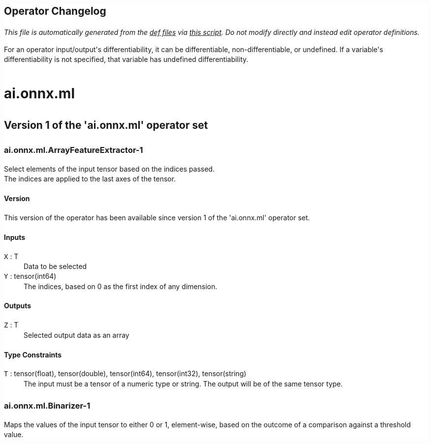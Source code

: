 
## Operator Changelog
*This file is automatically generated from the
            [def files](/onnx/defs) via [this script](/onnx/defs/gen_doc.py).
            Do not modify directly and instead edit operator definitions.*

For an operator input/output's differentiability, it can be differentiable,
            non-differentiable, or undefined. If a variable's differentiability
            is not specified, that variable has undefined differentiability.

# ai.onnx.ml
## Version 1 of the 'ai.onnx.ml' operator set
### <a name="ai.onnx.ml.ArrayFeatureExtractor-1"></a>**ai.onnx.ml.ArrayFeatureExtractor-1**</a>

  Select elements of the input tensor based on the indices passed.<br>
      The indices are applied to the last axes of the tensor.

#### Version

This version of the operator has been available since version 1 of the 'ai.onnx.ml' operator set.

#### Inputs

<dl>
<dt><tt>X</tt> : T</dt>
<dd>Data to be selected</dd>
<dt><tt>Y</tt> : tensor(int64)</dt>
<dd>The indices, based on 0 as the first index of any dimension.</dd>
</dl>

#### Outputs

<dl>
<dt><tt>Z</tt> : T</dt>
<dd>Selected output data as an array</dd>
</dl>

#### Type Constraints

<dl>
<dt><tt>T</tt> : tensor(float), tensor(double), tensor(int64), tensor(int32), tensor(string)</dt>
<dd>The input must be a tensor of a numeric type or string. The output will be of the same tensor type.</dd>
</dl>

### <a name="ai.onnx.ml.Binarizer-1"></a>**ai.onnx.ml.Binarizer-1**</a>

  Maps the values of the input tensor to either 0 or 1, element-wise, based on the outcome of a comparison against a threshold value.
